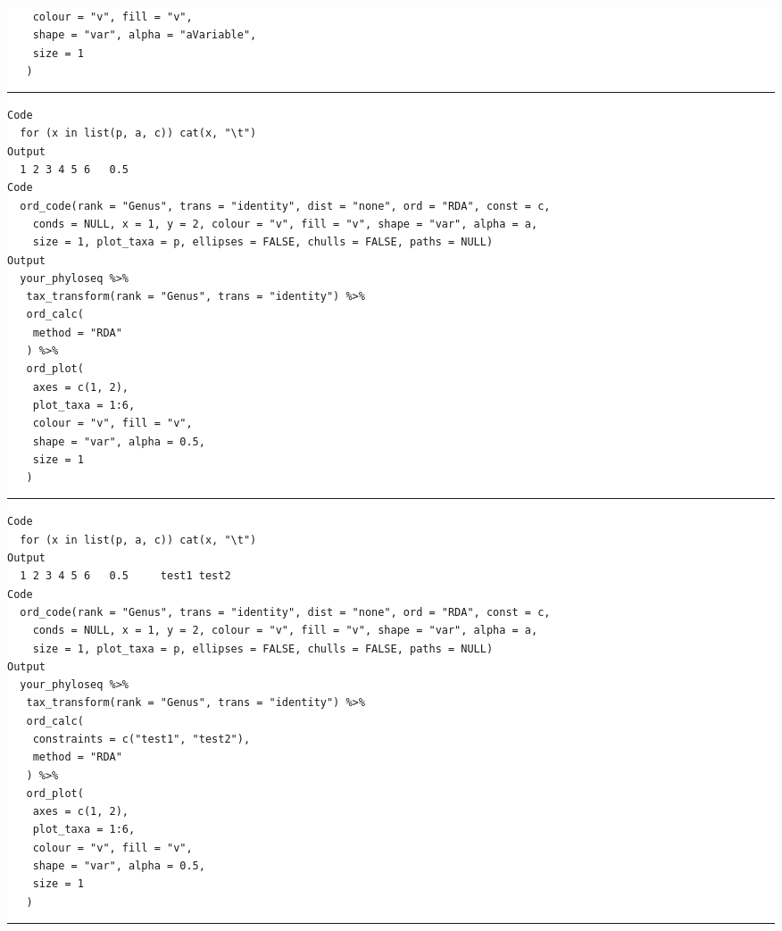         colour = "v", fill = "v",
        shape = "var", alpha = "aVariable",
        size = 1
       )

---

    Code
      for (x in list(p, a, c)) cat(x, "\t")
    Output
      1 2 3 4 5 6 	0.5 	 	
    Code
      ord_code(rank = "Genus", trans = "identity", dist = "none", ord = "RDA", const = c,
        conds = NULL, x = 1, y = 2, colour = "v", fill = "v", shape = "var", alpha = a,
        size = 1, plot_taxa = p, ellipses = FALSE, chulls = FALSE, paths = NULL)
    Output
      your_phyloseq %>%
       tax_transform(rank = "Genus", trans = "identity") %>%
       ord_calc(
        method = "RDA"
       ) %>% 
       ord_plot(
        axes = c(1, 2),
        plot_taxa = 1:6,
        colour = "v", fill = "v",
        shape = "var", alpha = 0.5,
        size = 1
       )

---

    Code
      for (x in list(p, a, c)) cat(x, "\t")
    Output
      1 2 3 4 5 6 	0.5 	test1 test2 	
    Code
      ord_code(rank = "Genus", trans = "identity", dist = "none", ord = "RDA", const = c,
        conds = NULL, x = 1, y = 2, colour = "v", fill = "v", shape = "var", alpha = a,
        size = 1, plot_taxa = p, ellipses = FALSE, chulls = FALSE, paths = NULL)
    Output
      your_phyloseq %>%
       tax_transform(rank = "Genus", trans = "identity") %>%
       ord_calc(
        constraints = c("test1", "test2"),
        method = "RDA"
       ) %>% 
       ord_plot(
        axes = c(1, 2),
        plot_taxa = 1:6,
        colour = "v", fill = "v",
        shape = "var", alpha = 0.5,
        size = 1
       )

---